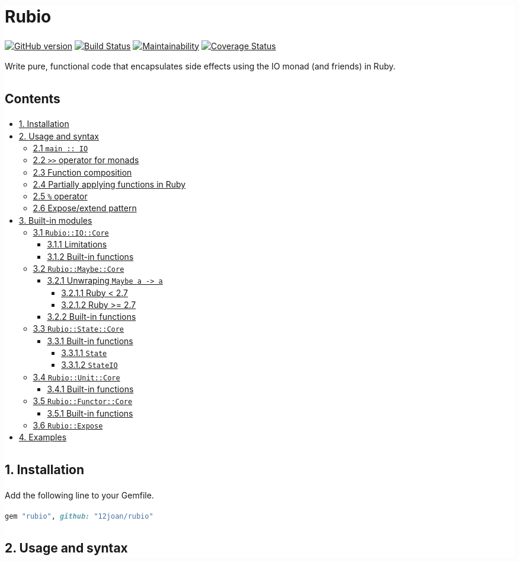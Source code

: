 # Rubio

[![GitHub version](https://badge.fury.io/gh/12joan%2Frubio.svg)](https://badge.fury.io/gh/12joan%2Frubio) [![Build Status](https://travis-ci.com/12joan/rubio.svg?branch=master)](https://travis-ci.com/12joan/rubio) [![Maintainability](https://api.codeclimate.com/v1/badges/e435a25bf4b6197b464e/maintainability)](https://codeclimate.com/github/12joan/rubio/maintainability) [![Coverage Status](https://coveralls.io/repos/github/12joan/rubio/badge.svg?branch=master)](https://coveralls.io/github/12joan/rubio?branch=master)

Write pure, functional code that encapsulates side effects using the IO monad (and friends) in Ruby.

## Contents

- [1. Installation](#1-installation)
- [2. Usage and syntax](#2-usage-and-syntax)
  - [2.1 `main :: IO`](#21-main--io)
  - [2.2 `>>` operator for monads](#22--operator-for-monads)
  - [2.3 Function composition](#23-function-composition)
  - [2.4 Partially applying functions in Ruby](#24-partially-applying-functions-in-ruby)
  - [2.5 `%` operator](#25--operator)
  - [2.6 Expose/extend pattern](#26-exposeextend-pattern)
- [3. Built-in modules](#3-built-in-modules)
  - [3.1 `Rubio::IO::Core`](#31-rubioiocore)
    - [3.1.1 Limitations](#311-limitations)
    - [3.1.2 Built-in functions](#312-built-in-functions)
  - [3.2 `Rubio::Maybe::Core`](#32-rubiomaybecore)
    - [3.2.1 Unwraping `Maybe a -> a`](#321-unwraping-maybe-a---a)
      - [3.2.1.1 Ruby < 2.7](#3211-ruby--27)
      - [3.2.1.2 Ruby >= 2.7](#3212-ruby--27)
    - [3.2.2 Built-in functions](#322-built-in-functions)
  - [3.3 `Rubio::State::Core`](#33-rubiostatecore)
    - [3.3.1 Built-in functions](#331-built-in-functions)
      - [3.3.1.1 `State`](#3311-state)
      - [3.3.1.2 `StateIO`](#3312-stateio)
  - [3.4 `Rubio::Unit::Core`](#34-rubiounitcore)
    - [3.4.1 Built-in functions](#341-built-in-functions)
  - [3.5 `Rubio::Functor::Core`](#35-rubiofunctorcore)
    - [3.5.1 Built-in functions](#351-built-in-functions)
  - [3.6 `Rubio::Expose`](#36-rubioexpose)
- [4. Examples](#4-examples)

## 1. Installation

Add the following line to your Gemfile.

```ruby
gem "rubio", github: "12joan/rubio"
```

## 2. Usage and syntax
